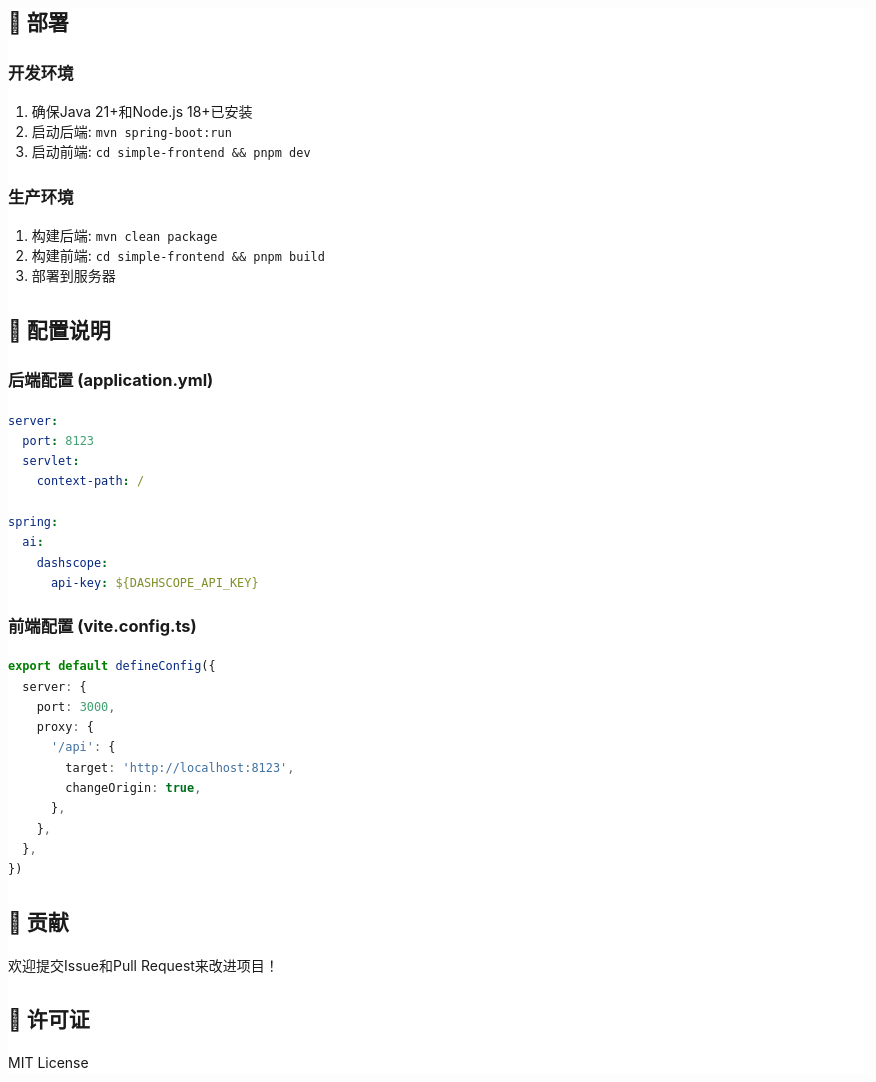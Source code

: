 ## 🚀 部署

### 开发环境
1. 确保Java 21+和Node.js 18+已安装
2. 启动后端: `mvn spring-boot:run`
3. 启动前端: `cd simple-frontend && pnpm dev`

### 生产环境
1. 构建后端: `mvn clean package`
2. 构建前端: `cd simple-frontend && pnpm build`
3. 部署到服务器

## 📝 配置说明

### 后端配置 (application.yml)
```yaml
server:
  port: 8123
  servlet:
    context-path: /

spring:
  ai:
    dashscope:
      api-key: ${DASHSCOPE_API_KEY}
```

### 前端配置 (vite.config.ts)
```typescript
export default defineConfig({
  server: {
    port: 3000,
    proxy: {
      '/api': {
        target: 'http://localhost:8123',
        changeOrigin: true,
      },
    },
  },
})
```

## 🤝 贡献

欢迎提交Issue和Pull Request来改进项目！

## 📄 许可证

MIT License